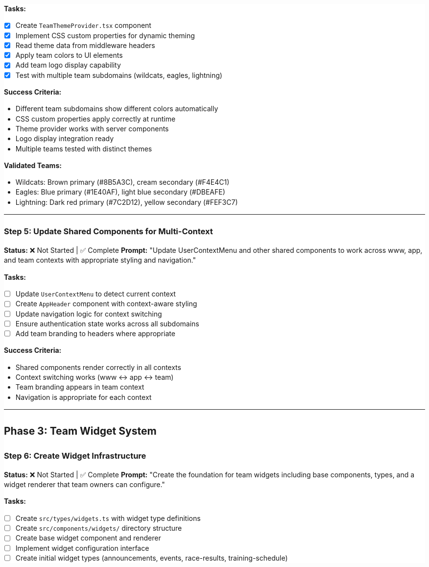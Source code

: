 ```typescript
```

**Tasks:**
- [x] Create `TeamThemeProvider.tsx` component
- [x] Implement CSS custom properties for dynamic theming  
- [x] Read theme data from middleware headers
- [x] Apply team colors to UI elements
- [x] Add team logo display capability
- [x] Test with multiple team subdomains (wildcats, eagles, lightning)

**Success Criteria:**
- Different team subdomains show different colors automatically
- CSS custom properties apply correctly at runtime
- Theme provider works with server components
- Logo display integration ready
- Multiple teams tested with distinct themes

**Validated Teams:**
- Wildcats: Brown primary (#8B5A3C), cream secondary (#F4E4C1)
- Eagles: Blue primary (#1E40AF), light blue secondary (#DBEAFE)  
- Lightning: Dark red primary (#7C2D12), yellow secondary (#FEF3C7)

---

### Step 5: Update Shared Components for Multi-Context
**Status:** ❌ Not Started | ✅ Complete
**Prompt:** "Update UserContextMenu and other shared components to work across www, app, and team contexts with appropriate styling and navigation."

**Tasks:**
- [ ] Update `UserContextMenu` to detect current context
- [ ] Create `AppHeader` component with context-aware styling
- [ ] Update navigation logic for context switching
- [ ] Ensure authentication state works across all subdomains
- [ ] Add team branding to headers where appropriate

**Success Criteria:**
- Shared components render correctly in all contexts
- Context switching works (www ↔ app ↔ team)
- Team branding appears in team context
- Navigation is appropriate for each context

---

## Phase 3: Team Widget System

### Step 6: Create Widget Infrastructure
**Status:** ❌ Not Started | ✅ Complete
**Prompt:** "Create the foundation for team widgets including base components, types, and a widget renderer that team owners can configure."

**Tasks:**
- [ ] Create `src/types/widgets.ts` with widget type definitions
- [ ] Create `src/components/widgets/` directory structure
- [ ] Create base widget component and renderer
- [ ] Implement widget configuration interface
- [ ] Create initial widget types (announcements, events, race-results, training-schedule)
